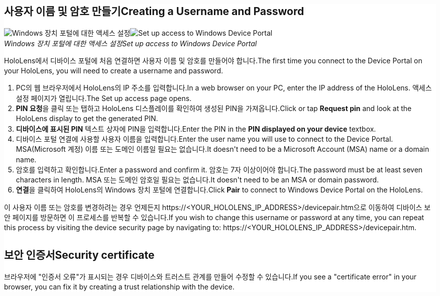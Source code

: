 ## <a name="creating-a-username-and-password"></a><span data-ttu-id="1d402-149">사용자 이름 및 암호 만들기</span><span class="sxs-lookup"><span data-stu-id="1d402-149">Creating a Username and Password</span></span>

<span data-ttu-id="1d402-150">![Windows 장치 포털에 대한 액세스 설정](images/windows-device-portal-credentials-reset-page-1000px.png)</span><span class="sxs-lookup"><span data-stu-id="1d402-150">![Set up access to Windows Device Portal](images/windows-device-portal-credentials-reset-page-1000px.png)</span></span><br>
<span data-ttu-id="1d402-151">*Windows 장치 포털에 대한 액세스 설정*</span><span class="sxs-lookup"><span data-stu-id="1d402-151">*Set up access to Windows Device Portal*</span></span>

<span data-ttu-id="1d402-152">HoloLens에서 디바이스 포털에 처음 연결하면 사용자 이름 및 암호를 만들어야 합니다.</span><span class="sxs-lookup"><span data-stu-id="1d402-152">The first time you connect to the Device Portal on your HoloLens, you will need to create a username and password.</span></span>
1. <span data-ttu-id="1d402-153">PC의 웹 브라우저에서 HoloLens의 IP 주소를 입력합니다.</span><span class="sxs-lookup"><span data-stu-id="1d402-153">In a web browser on your PC, enter the IP address of the HoloLens.</span></span> <span data-ttu-id="1d402-154">액세스 설정 페이지가 열립니다.</span><span class="sxs-lookup"><span data-stu-id="1d402-154">The Set up access page opens.</span></span>
2. <span data-ttu-id="1d402-155">**PIN 요청**을 클릭 또는 탭하고 HoloLens 디스플레이를 확인하여 생성된 PIN을 가져옵니다.</span><span class="sxs-lookup"><span data-stu-id="1d402-155">Click or tap **Request pin** and look at the HoloLens display to get the generated PIN.</span></span>
3. <span data-ttu-id="1d402-156">**디바이스에 표시된 PIN** 텍스트 상자에 PIN을 입력합니다.</span><span class="sxs-lookup"><span data-stu-id="1d402-156">Enter the PIN in the **PIN displayed on your device** textbox.</span></span>
4. <span data-ttu-id="1d402-157">디바이스 포털 연결에 사용할 사용자 이름을 입력합니다.</span><span class="sxs-lookup"><span data-stu-id="1d402-157">Enter the user name you will use to connect to the Device Portal.</span></span> <span data-ttu-id="1d402-158">MSA(Microsoft 계정) 이름 또는 도메인 이름일 필요는 없습니다.</span><span class="sxs-lookup"><span data-stu-id="1d402-158">It doesn't need to be a Microsoft Account (MSA) name or a domain name.</span></span>
5. <span data-ttu-id="1d402-159">암호를 입력하고 확인합니다.</span><span class="sxs-lookup"><span data-stu-id="1d402-159">Enter a password and confirm it.</span></span> <span data-ttu-id="1d402-160">암호는 7자 이상이어야 합니다.</span><span class="sxs-lookup"><span data-stu-id="1d402-160">The password must be at least seven characters in length.</span></span> <span data-ttu-id="1d402-161">MSA 또는 도메인 암호일 필요는 없습니다.</span><span class="sxs-lookup"><span data-stu-id="1d402-161">It doesn't need to be an MSA or domain password.</span></span>
6. <span data-ttu-id="1d402-162">**연결**을 클릭하여 HoloLens의 Windows 장치 포털에 연결합니다.</span><span class="sxs-lookup"><span data-stu-id="1d402-162">Click **Pair** to connect to Windows Device Portal on the HoloLens.</span></span>

<span data-ttu-id="1d402-163">이 사용자 이름 또는 암호를 변경하려는 경우 언제든지 https://<YOUR_HOLOLENS_IP_ADDRESS>/devicepair.htm으로 이동하여 디바이스 보안 페이지를 방문하면 이 프로세스를 반복할 수 있습니다.</span><span class="sxs-lookup"><span data-stu-id="1d402-163">If you wish to change this username or password at any time, you can repeat this process by visiting the device security page by  navigating to: https://<YOUR_HOLOLENS_IP_ADDRESS>/devicepair.htm.</span></span>

## <a name="security-certificate"></a><span data-ttu-id="1d402-164">보안 인증서</span><span class="sxs-lookup"><span data-stu-id="1d402-164">Security certificate</span></span>

<span data-ttu-id="1d402-165">브라우저에 "인증서 오류"가 표시되는 경우 디바이스와 트러스트 관계를 만들어 수정할 수 있습니다.</span><span class="sxs-lookup"><span data-stu-id="1d402-165">If you see a "certificate error" in your browser, you can fix it by creating a trust relationship with the device.</span></span>
